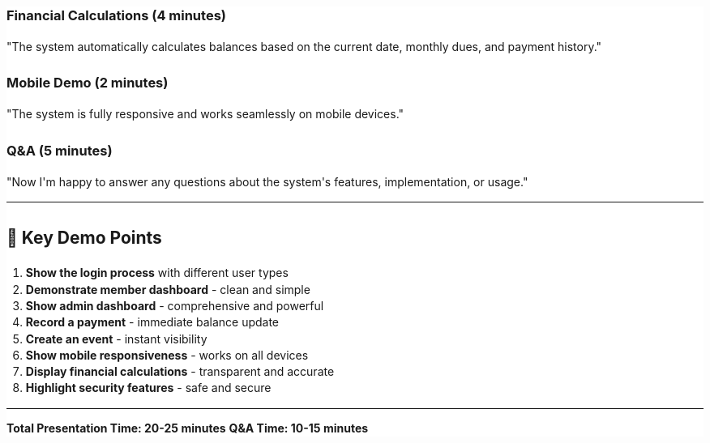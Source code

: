 ### **Financial Calculations (4 minutes)**
"The system automatically calculates balances based on the current date, monthly dues, and payment history."

### **Mobile Demo (2 minutes)**
"The system is fully responsive and works seamlessly on mobile devices."

### **Q&A (5 minutes)**
"Now I'm happy to answer any questions about the system's features, implementation, or usage."

---

## 🎯 **Key Demo Points**

1. **Show the login process** with different user types
2. **Demonstrate member dashboard** - clean and simple
3. **Show admin dashboard** - comprehensive and powerful
4. **Record a payment** - immediate balance update
5. **Create an event** - instant visibility
6. **Show mobile responsiveness** - works on all devices
7. **Display financial calculations** - transparent and accurate
8. **Highlight security features** - safe and secure

---

**Total Presentation Time: 20-25 minutes**
**Q&A Time: 10-15 minutes**


